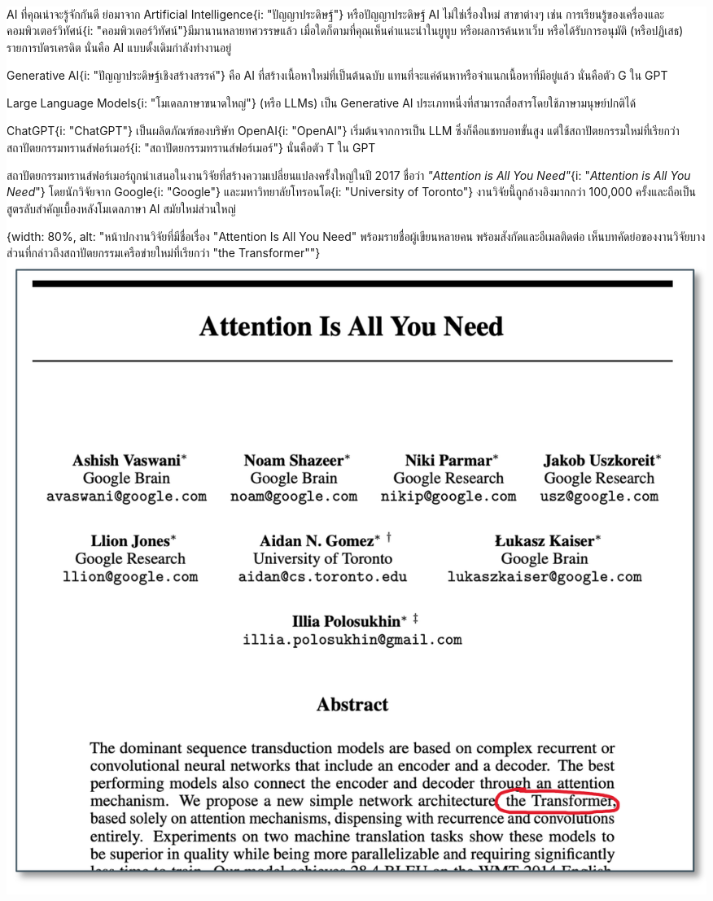 AI ที่คุณน่าจะรู้จักกันดี ย่อมาจาก Artificial Intelligence{i: "ปัญญาประดิษฐ์"} หรือปัญญาประดิษฐ์ AI ไม่ใช่เรื่องใหม่ สาขาต่างๆ เช่น การเรียนรู้ของเครื่องและคอมพิวเตอร์วิทัศน์{i: "คอมพิวเตอร์วิทัศน์"}มีมานานหลายทศวรรษแล้ว เมื่อใดก็ตามที่คุณเห็นคำแนะนำในยูทูบ หรือผลการค้นหาเว็บ หรือได้รับการอนุมัติ (หรือปฏิเสธ) รายการบัตรเครดิต นั่นคือ AI แบบดั้งเดิมกำลังทำงานอยู่

Generative AI{i: "ปัญญาประดิษฐ์เชิงสร้างสรรค์"} คือ AI ที่สร้างเนื้อหาใหม่ที่เป็นต้นฉบับ แทนที่จะแค่ค้นหาหรือจำแนกเนื้อหาที่มีอยู่แล้ว นั่นคือตัว G ใน GPT

Large Language Models{i: "โมเดลภาษาขนาดใหญ่"} (หรือ LLMs) เป็น Generative AI ประเภทหนึ่งที่สามารถสื่อสารโดยใช้ภาษามนุษย์ปกติได้

ChatGPT{i: "ChatGPT"} เป็นผลิตภัณฑ์ของบริษัท OpenAI{i: "OpenAI"} เริ่มต้นจากการเป็น LLM ซึ่งก็คือแชทบอทขั้นสูง แต่ใช้สถาปัตยกรรมใหม่ที่เรียกว่าสถาปัตยกรรมทรานส์ฟอร์เมอร์{i: "สถาปัตยกรรมทรานส์ฟอร์เมอร์"} นั่นคือตัว T ใน GPT

สถาปัตยกรรมทรานส์ฟอร์เมอร์ถูกนำเสนอในงานวิจัยที่สร้างความเปลี่ยนแปลงครั้งใหญ่ในปี 2017 ชื่อว่า _"Attention is All You Need"_{i: "*Attention is All You Need*"} โดยนักวิจัยจาก Google{i: "Google"} และมหาวิทยาลัยโทรอนโต{i: "University of Toronto"} งานวิจัยนี้ถูกอ้างอิงมากกว่า 100,000 ครั้งและถือเป็นสูตรลับสำคัญเบื้องหลังโมเดลภาษา AI สมัยใหม่ส่วนใหญ่

{width: 80%, alt: "หน้าปกงานวิจัยที่มีชื่อเรื่อง "Attention Is All You Need" พร้อมรายชื่อผู้เขียนหลายคน พร้อมสังกัดและอีเมลติดต่อ เห็นบทคัดย่อของงานวิจัยบางส่วนที่กล่าวถึงสถาปัตยกรรมเครือข่ายใหม่ที่เรียกว่า "the Transformer""}
![](resources/030-transformer.png)
